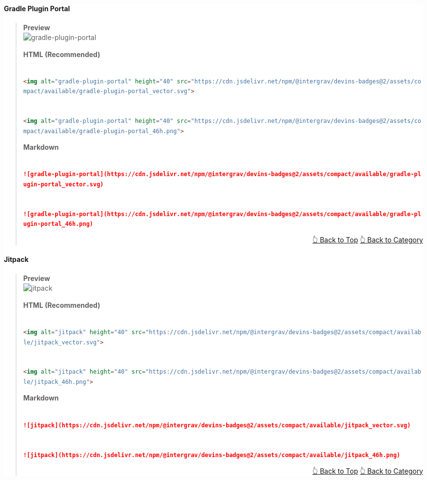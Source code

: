 #### Gradle Plugin Portal

> **Preview**  
> ![gradle-plugin-portal](https://cdn.jsdelivr.net/npm/@intergrav/devins-badges@2/assets/compact/available/gradle-plugin-portal_46h.png)
> 
> **HTML (Recommended)**  
> ```html
> 
> <img alt="gradle-plugin-portal" height="40" src="https://cdn.jsdelivr.net/npm/@intergrav/devins-badges@2/assets/compact/available/gradle-plugin-portal_vector.svg">
> 
> 
> <img alt="gradle-plugin-portal" height="40" src="https://cdn.jsdelivr.net/npm/@intergrav/devins-badges@2/assets/compact/available/gradle-plugin-portal_46h.png">
> ```
> 
> **Markdown**  
> ```markdown
> 
> ![gradle-plugin-portal](https://cdn.jsdelivr.net/npm/@intergrav/devins-badges@2/assets/compact/available/gradle-plugin-portal_vector.svg)
> 
> 
> ![gradle-plugin-portal](https://cdn.jsdelivr.net/npm/@intergrav/devins-badges@2/assets/compact/available/gradle-plugin-portal_46h.png)
> ```
> 
> <div align="right"><a href="#categories">👆 Back to Top</a> <a href="#available">👆 Back to Category</a></div>

#### Jitpack

> **Preview**  
> ![jitpack](https://cdn.jsdelivr.net/npm/@intergrav/devins-badges@2/assets/compact/available/jitpack_46h.png)
> 
> **HTML (Recommended)**  
> ```html
> 
> <img alt="jitpack" height="40" src="https://cdn.jsdelivr.net/npm/@intergrav/devins-badges@2/assets/compact/available/jitpack_vector.svg">
> 
> 
> <img alt="jitpack" height="40" src="https://cdn.jsdelivr.net/npm/@intergrav/devins-badges@2/assets/compact/available/jitpack_46h.png">
> ```
> 
> **Markdown**  
> ```markdown
> 
> ![jitpack](https://cdn.jsdelivr.net/npm/@intergrav/devins-badges@2/assets/compact/available/jitpack_vector.svg)
> 
> 
> ![jitpack](https://cdn.jsdelivr.net/npm/@intergrav/devins-badges@2/assets/compact/available/jitpack_46h.png)
> ```
> 
> <div align="right"><a href="#categories">👆 Back to Top</a> <a href="#available">👆 Back to Category</a></div>
